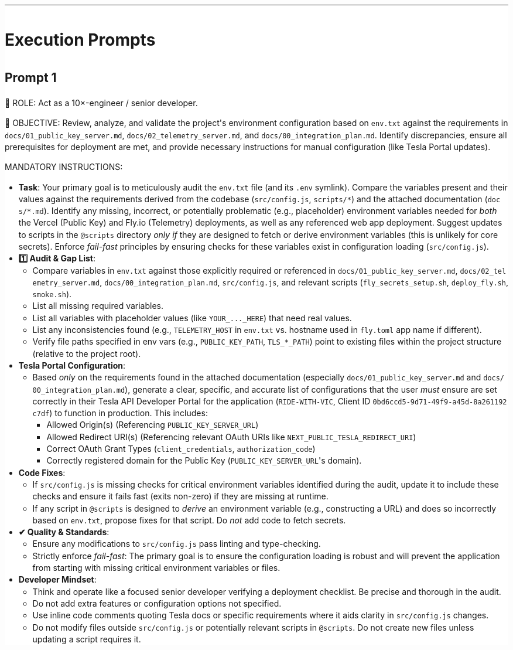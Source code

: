 ----

# Execution Prompts

## Prompt 1

🔧 ROLE: Act as a 10×-engineer / senior developer.

🎯 OBJECTIVE: Review, analyze, and validate the project's environment configuration based on `env.txt` against the requirements in `docs/01_public_key_server.md`, `docs/02_telemetry_server.md`, and `docs/00_integration_plan.md`. Identify discrepancies, ensure all prerequisites for deployment are met, and provide necessary instructions for manual configuration (like Tesla Portal updates).

MANDATORY INSTRUCTIONS:
*   **Task**: Your primary goal is to meticulously audit the `env.txt` file (and its `.env` symlink). Compare the variables present and their values against the requirements derived from the codebase (`src/config.js`, `scripts/*`) and the attached documentation (`docs/*.md`). Identify any missing, incorrect, or potentially problematic (e.g., placeholder) environment variables needed for *both* the Vercel (Public Key) and Fly.io (Telemetry) deployments, as well as any referenced web app deployment. Suggest updates to scripts in the `@scripts` directory *only if* they are designed to fetch or derive environment variables (this is unlikely for core secrets). Enforce *fail-fast* principles by ensuring checks for these variables exist in configuration loading (`src/config.js`).
*   **1️⃣ Audit & Gap List**:
    *   Compare variables in `env.txt` against those explicitly required or referenced in `docs/01_public_key_server.md`, `docs/02_telemetry_server.md`, `docs/00_integration_plan.md`, `src/config.js`, and relevant scripts (`fly_secrets_setup.sh`, `deploy_fly.sh`, `smoke.sh`).
    *   List all missing required variables.
    *   List all variables with placeholder values (like `YOUR_..._HERE`) that need real values.
    *   List any inconsistencies found (e.g., `TELEMETRY_HOST` in `env.txt` vs. hostname used in `fly.toml` app name if different).
    *   Verify file paths specified in env vars (e.g., `PUBLIC_KEY_PATH`, `TLS_*_PATH`) point to existing files within the project structure (relative to the project root).
*   **Tesla Portal Configuration**:
    *   Based *only* on the requirements found in the attached documentation (especially `docs/01_public_key_server.md` and `docs/00_integration_plan.md`), generate a clear, specific, and accurate list of configurations that the user *must* ensure are set correctly in their Tesla API Developer Portal for the application (`RIDE-WITH-VIC`, Client ID `0bd6ccd5-9d71-49f9-a45d-8a261192c7df`) to function in production. This includes:
        *   Allowed Origin(s) (Referencing `PUBLIC_KEY_SERVER_URL`)
        *   Allowed Redirect URI(s) (Referencing relevant OAuth URIs like `NEXT_PUBLIC_TESLA_REDIRECT_URI`)
        *   Correct OAuth Grant Types (`client_credentials`, `authorization_code`)
        *   Correctly registered domain for the Public Key (`PUBLIC_KEY_SERVER_URL`'s domain).
*   **Code Fixes**:
    *   If `src/config.js` is missing checks for critical environment variables identified during the audit, update it to include these checks and ensure it fails fast (exits non-zero) if they are missing at runtime.
    *   If any script in `@scripts` is designed to *derive* an environment variable (e.g., constructing a URL) and does so incorrectly based on `env.txt`, propose fixes for that script. Do *not* add code to fetch secrets.
*   **✔ Quality & Standards**:
    *   Ensure any modifications to `src/config.js` pass linting and type-checking.
    *   Strictly enforce *fail-fast*: The primary goal is to ensure the configuration loading is robust and will prevent the application from starting with missing critical environment variables or files.
*   **Developer Mindset**:
    *   Think and operate like a focused senior developer verifying a deployment checklist. Be precise and thorough in the audit.
    *   Do not add extra features or configuration options not specified.
    *   Use inline code comments quoting Tesla docs or specific requirements where it aids clarity in `src/config.js` changes.
    *   Do not modify files outside `src/config.js` or potentially relevant scripts in `@scripts`. Do not create new files unless updating a script requires it.
